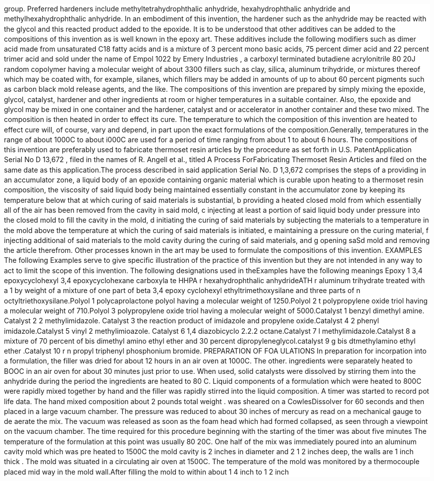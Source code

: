 group. Preferred hardeners include methyltetrahydrophthalic anhydride, hexahydrophthalic anhydride and methylhexahydrophthalic anhydride. In an embodiment of this invention, the hardener such as the anhydride may be reacted with the glycol and this reacted product added to the epoxide. It is to be understood that other additives can be added to the compositions of this invention as is well known in the epoxy art. These additives include the following modifiers such as dimer acid made from unsaturated C18 fatty acids and is a mixture of 3 percent mono basic acids, 75 percent dimer acid and 22 percent trimer acid and sold under the name of Empol 1022 by Emery Industries , a carboxyl terminated butadiene acrylonitrile 80 20J random copolymer having a molecular weight of about 3300 fillers such as clay, silica, aluminum trihydride, or mixtures thereof which may be coated with, for example, silanes, which fillers may be added in amounts of up to about 60 percent pigments such as carbon black mold release agents, and the like. The compositions of this invention are prepared by simply mixing the epoxide, glycol, catalyst, hardener and other ingredients at room or higher temperatures in a suitable container. Also, the epoxide and glycol may be mixed in one container and the hardener, catalyst and or accelerator in another container and these two mixed. The composition is then heated in order to effect its cure. The temperature to which the composition of this invention are heated to effect cure will, of course, vary and depend, in part upon the exact formulations of the composition.Generally, temperatures in the range of about 1000C to about i000C are used for a period of time ranging from about 1 to about 6 hours. The compositions of this invention are preferably used to fabricate thermoset resin articles by the procedure as set forth in U.S. PatentApplication Serial No D 13,672 , filed in the names of R. Angell et al., titled A Process ForFabricating Thermoset Resin Articles and filed on the same date as this application.The process described in said application Serial No. D 1,3,672 comprises the steps of a providing in an accumulator zone, a liquid body of an epoxide containing organic material which is curable upon heating to a thermoset resin composition, the viscosity of said liquid body being maintained essentially constant in the accumulator zone by keeping its temperature below that at which curing of said materials is substantial, b providing a heated closed mold from which essentially all of the air has been removed from the cavity in said mold, c injecting at least a portion of said liquid body under pressure into the closed mold to fill the cavity in the mold, d initiating the curing of said materials by subjecting the materials to a temperature in the mold above the temperature at which the curing of said materials is initiated, e maintaining a pressure on the curing material, f injecting additional of said materials to the mold cavity during the curing of said materials, and g opening saSd mold and removing the article therefrom. Other processes known in the art may be used to formulate the compositions of this invention. EXAMPLES The following Examples serve to give specific illustration of the practice of this invention but they are not intended in any way to act to limit the scope of this invention. The following designations used in theExamples have the following meanings Epoxy 1 3,4 epoxycyclohexyl 3,4 epoxycyclohexane carboxyla te HHPA r hexahydrophthalic anhydrideATH r aluminum trihydrate treated with a 1 by weight of a mixture of one part of beta 3,4 epoxy cyclohexyl ethyltrimethoxysilane and three parts of n octyltriethoxysilane.Polyol 1 polycaprolactone polyol having a molecular weight of 1250.Polyol 2 t polypropylene oxide triol having a molecular weight of 710.Polyol 3 polypropylene oxide triol having a molecular weight of 5000.Catalyst 1 benzyl dimethyl amine. Catalyst 2 2 methylimidazole. Catalyst 3 the reaction product of imidazole and propylene oxide.Catalyst 4 2 phenyl imidazole.Catalyst 5 vinyl 2 methylimioazole. Catalyst 6 1,4 diazobicyclo 2.2.2 octane.Catalyst 7 l methylimidazole.Catalyst 8 a mixture of 70 percent of bis dimethyl amino ethyl ether and 30 percent dipropyleneglycol.catalyst 9 g bis dtmethylamino ethyl ether .Catalyst 10 r n propyl triphenyl phosphonium bromide. PREPARATION OF FOA ULATIONS In preparation for incorpation into a formulation, the filler was dried for about 12 hours in an air oven at 1000C. The other. ingredients were separately heated to BOOC in an air oven for about 30 minutes just prior to use. When used, solid catalysts were dissolved by stirring them into the anhydride during the period the ingredients are heated to 80 C. Liquid components of a formulation which were heated to 800C were rapidly mixed together by hand and the filler was rapidly stirred into the liquid composition. A timer was started to record pot life data. The hand mixed composition about 2 pounds total weight . was sheared on a CowlesDissolver for 60 seconds and then placed in a large vacuum chamber. The pressure was reduced to about 30 inches of mercury as read on a mechanical gauge to de aerate the mix. The vacuum was released as soon as the foam head which had formed collapsed, as seen through a viewpoint on the vacuum chamber. The time required for this procedure beginning with the starting of the timer was about five minutes The temperature of the formulation at this point was usually 80 20C. One half of the mix was immediately poured into an aluminum cavity mold which was pre heated to 1500C the mold cavity is 2 inches in diameter and 2 1 2 inches deep, the walls are 1 inch thick . The mold was situated in a circulating air oven at 1500C. The temperature of the mold was monitored by a thermocouple placed mid way in the mold wall.After filling the mold to within about 1 4 inch to 1 2 inch